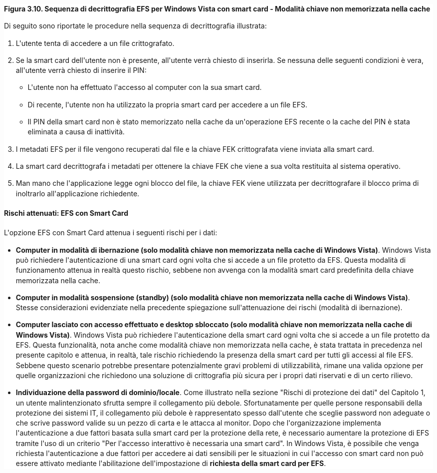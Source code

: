 
**Figura 3.10. Sequenza di decrittografia EFS per Windows Vista con smart card - Modalità chiave non memorizzata nella cache**

Di seguito sono riportate le procedure nella sequenza di decrittografia illustrata:

1.  L'utente tenta di accedere a un file crittografato.

2.  Se la smart card dell'utente non è presente, all'utente verrà chiesto di inserirla. Se nessuna delle seguenti condizioni è vera, all'utente verrà chiesto di inserire il PIN:

    -   L'utente non ha effettuato l'accesso al computer con la sua smart card.

    -   Di recente, l'utente non ha utilizzato la propria smart card per accedere a un file EFS.

    -   Il PIN della smart card non è stato memorizzato nella cache da un'operazione EFS recente o la cache del PIN è stata eliminata a causa di inattività.

3.  I metadati EFS per il file vengono recuperati dal file e la chiave FEK crittografata viene inviata alla smart card.

4.  La smart card decrittografa i metadati per ottenere la chiave FEK che viene a sua volta restituita al sistema operativo.

5.  Man mano che l'applicazione legge ogni blocco del file, la chiave FEK viene utilizzata per decrittografare il blocco prima di inoltrarlo all'applicazione richiedente.

#### Rischi attenuati: EFS con Smart Card

L'opzione EFS con Smart Card attenua i seguenti rischi per i dati:

-   **Computer in modalità di ibernazione (solo modalità chiave non memorizzata nella cache di Windows Vista)**. Windows Vista può richiedere l'autenticazione di una smart card ogni volta che si accede a un file protetto da EFS. Questa modalità di funzionamento attenua in realtà questo rischio, sebbene non avvenga con la modalità smart card predefinita della chiave memorizzata nella cache.

-   **Computer in modalità sospensione (standby) (solo modalità chiave non memorizzata nella cache di Windows Vista)**. Stesse considerazioni evidenziate nella precedente spiegazione sull'attenuazione dei rischi (modalità di ibernazione).

-   **Computer lasciato con accesso effettuato e desktop sbloccato (solo modalità chiave non memorizzata nella cache di Windows Vista)**. Windows Vista può richiedere l'autenticazione della smart card ogni volta che si accede a un file protetto da EFS. Questa funzionalità, nota anche come modalità chiave non memorizzata nella cache, è stata trattata in precedenza nel presente capitolo e attenua, in realtà, tale rischio richiedendo la presenza della smart card per tutti gli accessi al file EFS. Sebbene questo scenario potrebbe presentare potenzialmente gravi problemi di utilizzabilità, rimane una valida opzione per quelle organizzazioni che richiedono una soluzione di crittografia più sicura per i propri dati riservati e di un certo rilievo.

-   **Individuazione della password di dominio/locale**. Come illustrato nella sezione "Rischi di protezione dei dati" del Capitolo 1, un utente malintenzionato sfrutta sempre il collegamento più debole. Sfortunatamente per quelle persone responsabili della protezione dei sistemi IT, il collegamento più debole è rappresentato spesso dall'utente che sceglie password non adeguate o che scrive password valide su un pezzo di carta e le attacca al monitor. Dopo che l'organizzazione implementa l'autenticazione a due fattori basata sulla smart card per la protezione della rete, è necessario aumentare la protezione di EFS tramite l'uso di un criterio "Per l'accesso interattivo è necessaria una smart card". In Windows Vista, è possibile che venga richiesta l'autenticazione a due fattori per accedere ai dati sensibili per le situazioni in cui l'accesso con smart card non può essere attivato mediante l'abilitazione dell'impostazione di **richiesta della smart card per EFS**.
